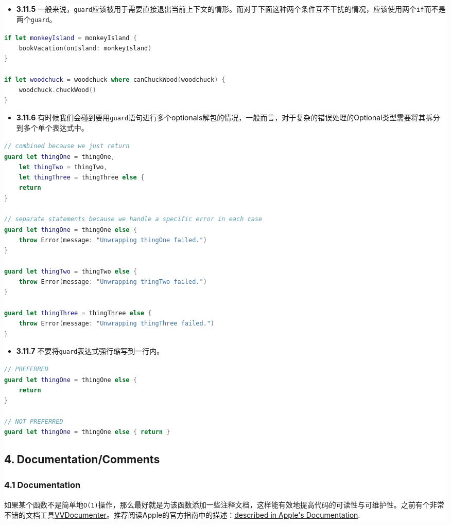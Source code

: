 * **3.11.5** 一般来说，`guard`应该被用于需要直接退出当前上下文的情形。而对于下面这种两个条件互不干扰的情况，应该使用两个`if`而不是两个`guard`。


```swift
if let monkeyIsland = monkeyIsland {
    bookVacation(onIsland: monkeyIsland)
}

if let woodchuck = woodchuck where canChuckWood(woodchuck) {
    woodchuck.chuckWood()
}
```

* **3.11.6** 有时候我们会碰到要用`guard`语句进行多个optionals解包的情况，一般而言，对于复杂的错误处理的Optional类型需要将其拆分到多个单个表达式中。


```swift
// combined because we just return
guard let thingOne = thingOne,
    let thingTwo = thingTwo,
    let thingThree = thingThree else {
    return
}

// separate statements because we handle a specific error in each case
guard let thingOne = thingOne else {
    throw Error(message: "Unwrapping thingOne failed.")
}

guard let thingTwo = thingTwo else {
    throw Error(message: "Unwrapping thingTwo failed.")
}

guard let thingThree = thingThree else {
    throw Error(message: "Unwrapping thingThree failed.")
}
```

* **3.11.7** 不要将`guard`表达式强行缩写到一行内。


```swift
// PREFERRED
guard let thingOne = thingOne else {
    return
}

// NOT PREFERRED
guard let thingOne = thingOne else { return }
```

## 4. Documentation/Comments

### 4.1 Documentation
如果某个函数不是简单地`O(1)`操作，那么最好就是为该函数添加一些注释文档，这样能有效地提高代码的可读性与可维护性。之前有个非常不错的文档工具[VVDocumenter](https://github.com/onevcat/VVDocumenter-Xcode)。推荐阅读Apple的官方指南中的描述：[described in Apple's Documentation](https://developer.apple.com/library/tvos/documentation/Xcode/Reference/xcode_markup_formatting_ref/Attention.html#//apple_ref/doc/uid/TP40016497-CH29-SW1).
